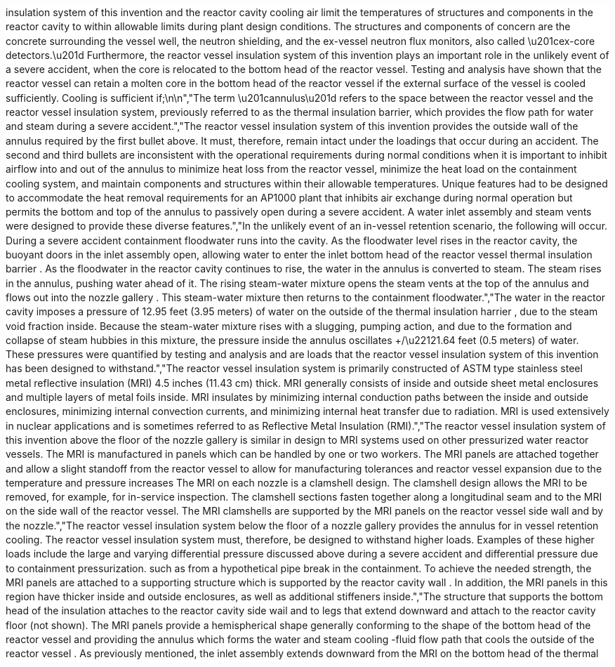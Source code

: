 insulation system of this invention and the reactor cavity cooling air limit the temperatures of structures and components in the reactor cavity to within allowable limits during plant design conditions. The structures and components of concern are the concrete surrounding the vessel well, the neutron shielding, and the ex-vessel neutron flux monitors, also called \u201cex-core detectors.\u201d Furthermore, the reactor vessel insulation system of this invention plays an important role in the unlikely event of a severe accident, when the core is relocated to the bottom head of the reactor vessel. Testing and analysis have shown that the reactor vessel can retain a molten core in the bottom head of the reactor vessel if the external surface of the vessel is cooled sufficiently. Cooling is sufficient if;\n\n","The term \u201cannulus\u201d refers to the space between the reactor vessel and the reactor vessel insulation system, previously referred to as the thermal insulation barrier, which provides the flow path for water and steam during a severe accident.","The reactor vessel insulation system of this invention provides the outside wall of the annulus required by the first bullet above. It must, therefore, remain intact under the loadings that occur during an accident. The second and third bullets are inconsistent with the operational requirements during normal conditions when it is important to inhibit airflow into and out of the annulus to minimize heat loss from the reactor vessel, minimize the heat load on the containment cooling system, and maintain components and structures within their allowable temperatures. Unique features had to be designed to accommodate the heat removal requirements for an AP1000 plant that inhibits air exchange during normal operation but permits the bottom and top of the annulus to passively open during a severe accident. A water inlet assembly and steam vents were designed to provide these diverse features.","In the unlikely event of an in-vessel retention scenario, the following will occur. During a severe accident containment floodwater runs into the cavity. As the floodwater level rises in the reactor cavity, the buoyant doors  in the inlet assembly open, allowing water to enter the inlet bottom head  of the reactor vessel thermal insulation barrier . As the floodwater in the reactor cavity continues to rise, the water in the annulus  is converted to steam. The steam rises in the annulus, pushing water ahead of it. The rising steam-water mixture opens the steam vents  at the top of the annulus and flows out into the nozzle gallery . This steam-water mixture then returns to the containment floodwater.","The water in the reactor cavity imposes a pressure of 12.95 feet (3.95 meters) of water on the outside of the thermal insulation harrier , due to the steam void fraction inside. Because the steam-water mixture rises with a slugging, pumping action, and due to the formation and collapse of steam hubbies in this mixture, the pressure inside the annulus oscillates +\/\u22121.64 feet (0.5 meters) of water. These pressures were quantified by testing and analysis and are loads that the reactor vessel insulation system of this invention has been designed to withstand.","The reactor vessel insulation system is primarily constructed of ASTM type  stainless steel metal reflective insulation (MRI) 4.5 inches (11.43 cm) thick. MRI generally consists of inside and outside sheet metal enclosures and multiple layers of metal foils inside. MRI insulates by minimizing internal conduction paths between the inside and outside enclosures, minimizing internal convection currents, and minimizing internal heat transfer due to radiation. MRI is used extensively in nuclear applications and is sometimes referred to as Reflective Metal Insulation (RMI).","The reactor vessel insulation system of this invention above the floor of the nozzle gallery  is similar in design to MRI systems used on other pressurized water reactor vessels. The MRI is manufactured in panels which can be handled by one or two workers. The MRI panels are attached together and allow a slight standoff from the reactor vessel to allow for manufacturing tolerances and reactor vessel expansion due to the temperature and pressure increases The MRI on each nozzle is a clamshell design. The clamshell design allows the MRI to be removed, for example, for in-service inspection. The clamshell sections fasten together along a longitudinal seam and to the MRI on the side wall of the reactor vessel. The MRI clamshells are supported by the MRI panels on the reactor vessel side wall and by the nozzle.","The reactor vessel insulation system below the floor of a nozzle gallery  provides the annulus for in vessel retention cooling. The reactor vessel insulation system must, therefore, be designed to withstand higher loads. Examples of these higher loads include the large and varying differential pressure discussed above during a severe accident and differential pressure due to containment pressurization. such as from a hypothetical pipe break in the containment. To achieve the needed strength, the MRI panels are attached to a supporting structure which is supported by the reactor cavity wall . In addition, the MRI panels in this region have thicker inside and outside enclosures, as well as additional stiffeners inside.","The structure that supports the bottom head  of the insulation attaches to the reactor cavity side wail and to legs that extend downward and attach to the reactor cavity floor (not shown). The MRI panels provide a hemispherical shape generally conforming to the shape of the bottom head of the reactor vessel  and providing the annulus which forms the water and steam cooling -fluid flow path that cools the outside of the reactor vessel . As previously mentioned, the inlet assembly  extends downward from the MRI on the bottom head  of the thermal